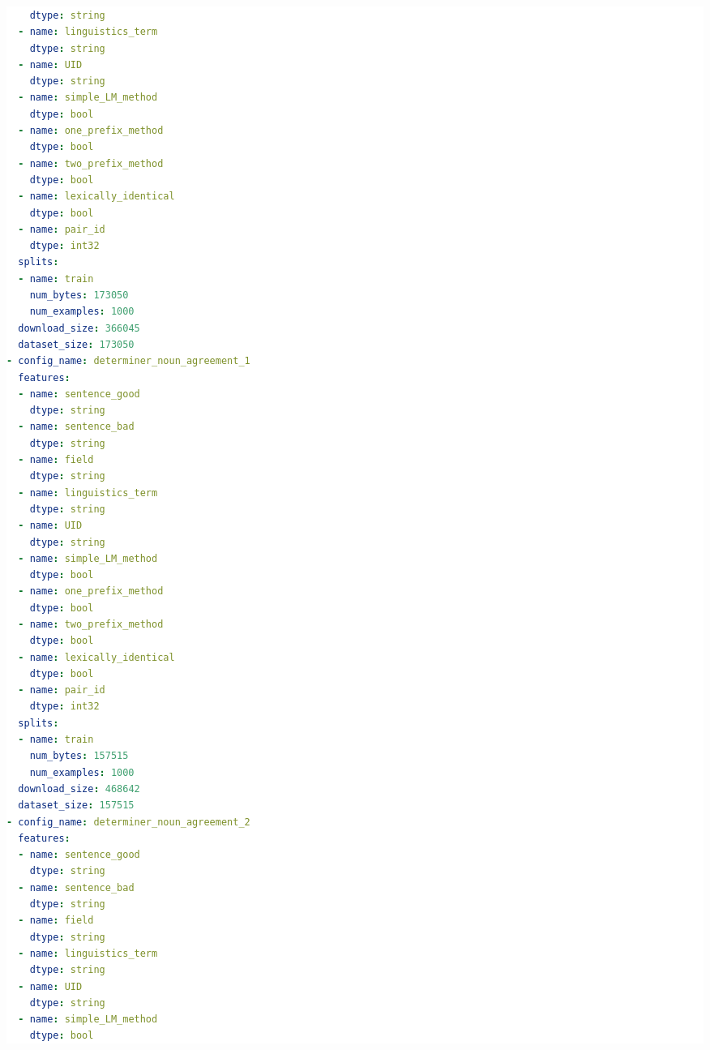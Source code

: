 ```yaml
    dtype: string
  - name: linguistics_term
    dtype: string
  - name: UID
    dtype: string
  - name: simple_LM_method
    dtype: bool
  - name: one_prefix_method
    dtype: bool
  - name: two_prefix_method
    dtype: bool
  - name: lexically_identical
    dtype: bool
  - name: pair_id
    dtype: int32
  splits:
  - name: train
    num_bytes: 173050
    num_examples: 1000
  download_size: 366045
  dataset_size: 173050
- config_name: determiner_noun_agreement_1
  features:
  - name: sentence_good
    dtype: string
  - name: sentence_bad
    dtype: string
  - name: field
    dtype: string
  - name: linguistics_term
    dtype: string
  - name: UID
    dtype: string
  - name: simple_LM_method
    dtype: bool
  - name: one_prefix_method
    dtype: bool
  - name: two_prefix_method
    dtype: bool
  - name: lexically_identical
    dtype: bool
  - name: pair_id
    dtype: int32
  splits:
  - name: train
    num_bytes: 157515
    num_examples: 1000
  download_size: 468642
  dataset_size: 157515
- config_name: determiner_noun_agreement_2
  features:
  - name: sentence_good
    dtype: string
  - name: sentence_bad
    dtype: string
  - name: field
    dtype: string
  - name: linguistics_term
    dtype: string
  - name: UID
    dtype: string
  - name: simple_LM_method
    dtype: bool
```